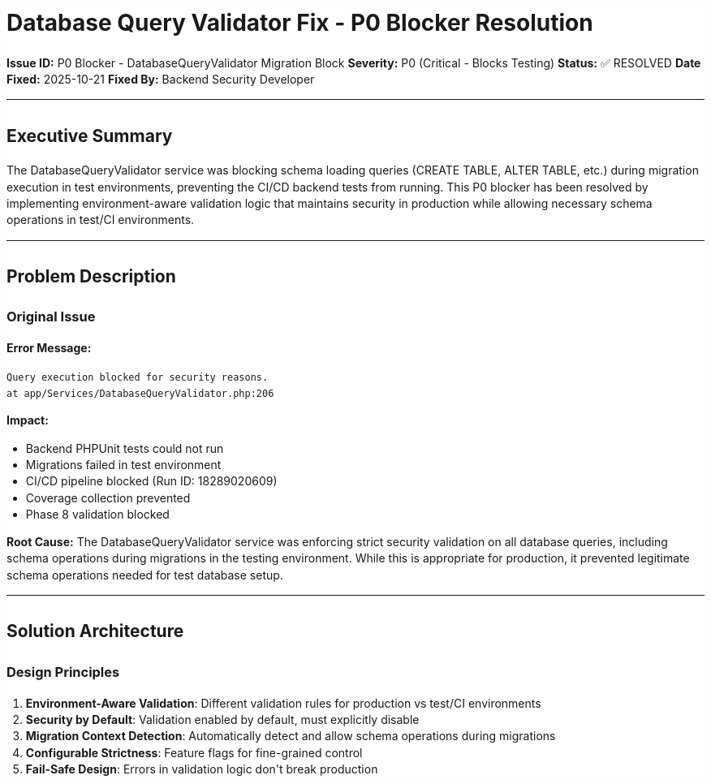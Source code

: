 # Database Query Validator Fix - P0 Blocker Resolution

**Issue ID:** P0 Blocker - DatabaseQueryValidator Migration Block
**Severity:** P0 (Critical - Blocks Testing)
**Status:** ✅ RESOLVED
**Date Fixed:** 2025-10-21
**Fixed By:** Backend Security Developer

---

## Executive Summary

The DatabaseQueryValidator service was blocking schema loading queries (CREATE TABLE, ALTER TABLE, etc.) during migration execution in test environments, preventing the CI/CD backend tests from running. This P0 blocker has been resolved by implementing environment-aware validation logic that maintains security in production while allowing necessary schema operations in test/CI environments.

---

## Problem Description

### Original Issue

**Error Message:**
```
Query execution blocked for security reasons.
at app/Services/DatabaseQueryValidator.php:206
```

**Impact:**
- Backend PHPUnit tests could not run
- Migrations failed in test environment
- CI/CD pipeline blocked (Run ID: 18289020609)
- Coverage collection prevented
- Phase 8 validation blocked

**Root Cause:**
The DatabaseQueryValidator service was enforcing strict security validation on all database queries, including schema operations during migrations in the testing environment. While this is appropriate for production, it prevented legitimate schema operations needed for test database setup.

---

## Solution Architecture

### Design Principles

1. **Environment-Aware Validation**: Different validation rules for production vs test/CI environments
2. **Security by Default**: Validation enabled by default, must explicitly disable
3. **Migration Context Detection**: Automatically detect and allow schema operations during migrations
4. **Configurable Strictness**: Feature flags for fine-grained control
5. **Fail-Safe Design**: Errors in validation logic don't break production
